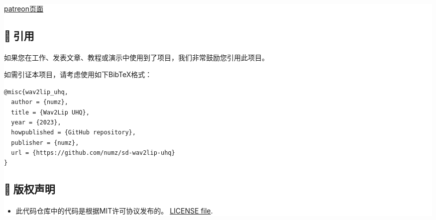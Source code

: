 [patreon页面](https://www.patreon.com/Wav2LipStudio)

## 📝 引用
如果您在工作、发表文章、教程或演示中使用到了项目，我们非常鼓励您引用此项目。

如需引证本项目，请考虑使用如下BibTeX格式：

```
@misc{wav2lip_uhq,
  author = {numz},
  title = {Wav2Lip UHQ},
  year = {2023},
  howpublished = {GitHub repository},
  publisher = {numz},
  url = {https://github.com/numz/sd-wav2lip-uhq}
}
``` 

## 📜 版权声明
* 此代码仓库中的代码是根据MIT许可协议发布的。 [LICENSE file](LICENSE).
